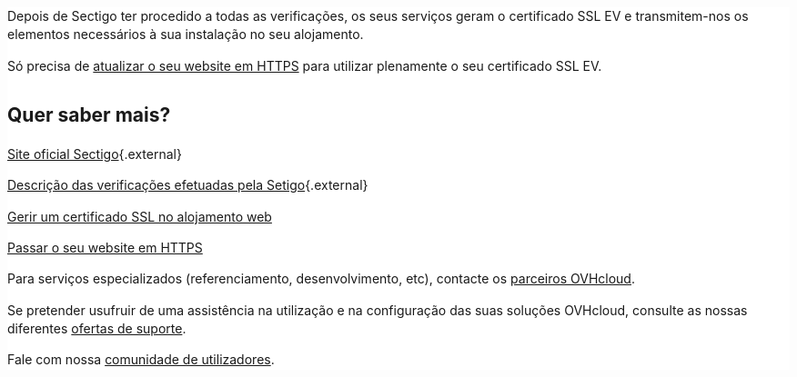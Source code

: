 Depois de Sectigo ter procedido a todas as verificações, os seus serviços geram o certificado SSL EV e transmitem-nos os elementos necessários à sua instalação no seu alojamento.

Só precisa de [atualizar o seu website em HTTPS](/pages/web_cloud/web_hosting/ssl-activate-https-website) para utilizar plenamente o seu certificado SSL EV.

## Quer saber mais? <a name="go-further"></a>

[Site oficial Sectigo](https://sectigostore.com){.external}

[Descrição das verificações efetuadas pela Setigo](https://help.sectigostore.com/support/solutions/articles/22000218717-extended-validation-ev-){.external}

[Gerir um certificado SSL no alojamento web](/pages/web_cloud/web_hosting/ssl_on_webhosting)

[Passar o seu website em HTTPS](/pages/web_cloud/web_hosting/ssl-activate-https-website)

Para serviços especializados (referenciamento, desenvolvimento, etc), contacte os [parceiros OVHcloud](/links/partner).

Se pretender usufruir de uma assistência na utilização e na configuração das suas soluções OVHcloud, consulte as nossas diferentes [ofertas de suporte](/links/support).

Fale com nossa [comunidade de utilizadores](/links/community). 